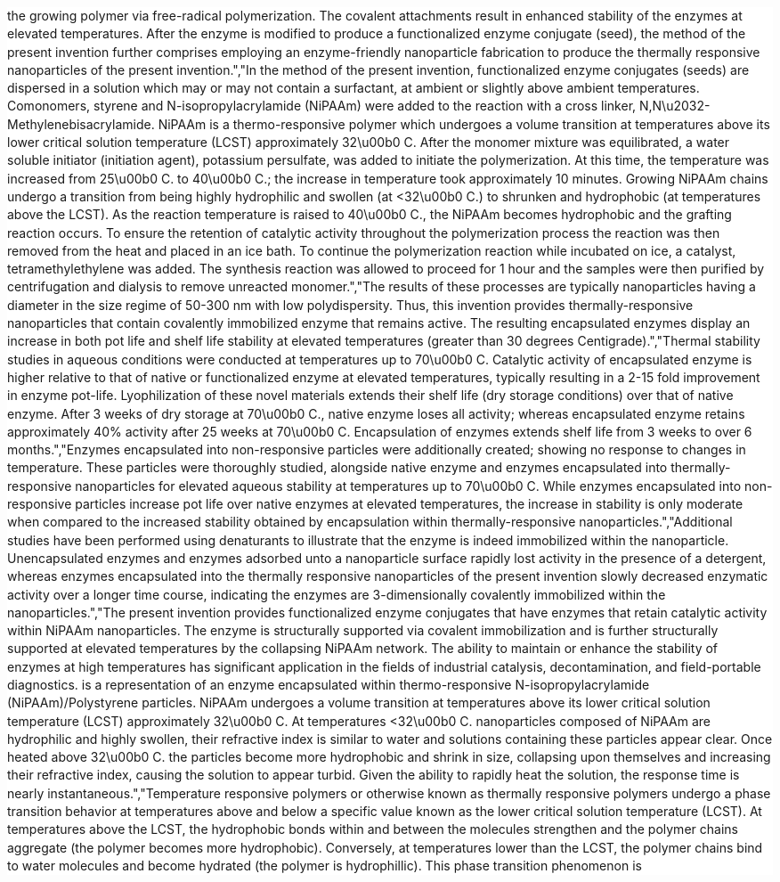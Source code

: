 the growing polymer via free-radical polymerization. The covalent attachments result in enhanced stability of the enzymes at elevated temperatures. After the enzyme is modified to produce a functionalized enzyme conjugate (seed), the method of the present invention further comprises employing an enzyme-friendly nanoparticle fabrication to produce the thermally responsive nanoparticles of the present invention.","In the method of the present invention, functionalized enzyme conjugates (seeds) are dispersed in a solution which may or may not contain a surfactant, at ambient or slightly above ambient temperatures. Comonomers, styrene and N-isopropylacrylamide (NiPAAm) were added to the reaction with a cross linker, N,N\u2032-Methylenebisacrylamide. NiPAAm is a thermo-responsive polymer which undergoes a volume transition at temperatures above its lower critical solution temperature (LCST) approximately 32\u00b0 C. After the monomer mixture was equilibrated, a water soluble initiator (initiation agent), potassium persulfate, was added to initiate the polymerization. At this time, the temperature was increased from 25\u00b0 C. to 40\u00b0 C.; the increase in temperature took approximately 10 minutes. Growing NiPAAm chains undergo a transition from being highly hydrophilic and swollen (at <32\u00b0 C.) to shrunken and hydrophobic (at temperatures above the LCST). As the reaction temperature is raised to 40\u00b0 C., the NiPAAm becomes hydrophobic and the grafting reaction occurs. To ensure the retention of catalytic activity throughout the polymerization process the reaction was then removed from the heat and placed in an ice bath. To continue the polymerization reaction while incubated on ice, a catalyst, tetramethylethylene was added. The synthesis reaction was allowed to proceed for 1 hour and the samples were then purified by centrifugation and dialysis to remove unreacted monomer.","The results of these processes are typically nanoparticles having a diameter in the size regime of 50-300 nm with low polydispersity. Thus, this invention provides thermally-responsive nanoparticles that contain covalently immobilized enzyme that remains active. The resulting encapsulated enzymes display an increase in both pot life and shelf life stability at elevated temperatures (greater than 30 degrees Centigrade).","Thermal stability studies in aqueous conditions were conducted at temperatures up to 70\u00b0 C. Catalytic activity of encapsulated enzyme is higher relative to that of native or functionalized enzyme at elevated temperatures, typically resulting in a 2-15 fold improvement in enzyme pot-life. Lyophilization of these novel materials extends their shelf life (dry storage conditions) over that of native enzyme. After 3 weeks of dry storage at 70\u00b0 C., native enzyme loses all activity; whereas encapsulated enzyme retains approximately 40% activity after 25 weeks at 70\u00b0 C. Encapsulation of enzymes extends shelf life from 3 weeks to over 6 months.","Enzymes encapsulated into non-responsive particles were additionally created; showing no response to changes in temperature. These particles were thoroughly studied, alongside native enzyme and enzymes encapsulated into thermally-responsive nanoparticles for elevated aqueous stability at temperatures up to 70\u00b0 C. While enzymes encapsulated into non-responsive particles increase pot life over native enzymes at elevated temperatures, the increase in stability is only moderate when compared to the increased stability obtained by encapsulation within thermally-responsive nanoparticles.","Additional studies have been performed using denaturants to illustrate that the enzyme is indeed immobilized within the nanoparticle. Unencapsulated enzymes and enzymes adsorbed unto a nanoparticle surface rapidly lost activity in the presence of a detergent, whereas enzymes encapsulated into the thermally responsive nanoparticles of the present invention slowly decreased enzymatic activity over a longer time course, indicating the enzymes are 3-dimensionally covalently immobilized within the nanoparticles.","The present invention provides functionalized enzyme conjugates that have enzymes that retain catalytic activity within NiPAAm nanoparticles. The enzyme is structurally supported via covalent immobilization and is further structurally supported at elevated temperatures by the collapsing NiPAAm network. The ability to maintain or enhance the stability of enzymes at high temperatures has significant application in the fields of industrial catalysis, decontamination, and field-portable diagnostics.  is a representation of an enzyme encapsulated within thermo-responsive N-isopropylacrylamide (NiPAAm)\/Polystyrene particles. NiPAAm undergoes a volume transition at temperatures above its lower critical solution temperature (LCST) approximately 32\u00b0 C. At temperatures <32\u00b0 C. nanoparticles composed of NiPAAm are hydrophilic and highly swollen, their refractive index is similar to water and solutions containing these particles appear clear. Once heated above 32\u00b0 C. the particles become more hydrophobic and shrink in size, collapsing upon themselves and increasing their refractive index, causing the solution to appear turbid. Given the ability to rapidly heat the solution, the response time is nearly instantaneous.","Temperature responsive polymers or otherwise known as thermally responsive polymers undergo a phase transition behavior at temperatures above and below a specific value known as the lower critical solution temperature (LCST). At temperatures above the LCST, the hydrophobic bonds within and between the molecules strengthen and the polymer chains aggregate (the polymer becomes more hydrophobic). Conversely, at temperatures lower than the LCST, the polymer chains bind to water molecules and become hydrated (the polymer is hydrophillic). This phase transition phenomenon is